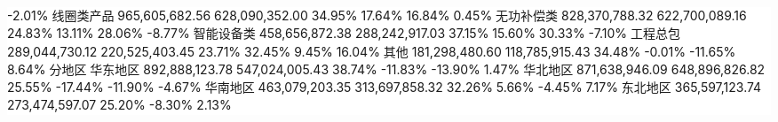 -2.01%
线圈类产品
965,605,682.56
628,090,352.00
34.95%
17.64%
16.84%
0.45%
无功补偿类
828,370,788.32
622,700,089.16
24.83%
13.11%
28.06%
-8.77%
智能设备类
458,656,872.38
288,242,917.03
37.15%
15.60%
30.33%
-7.10%
工程总包
289,044,730.12
220,525,403.45
23.71%
32.45%
9.45%
16.04%
其他
181,298,480.60
118,785,915.43
34.48%
-0.01%
-11.65%
8.64%
分地区
华东地区
892,888,123.78
547,024,005.43
38.74%
-11.83%
-13.90%
1.47%
华北地区
871,638,946.09
648,896,826.82
25.55%
-17.44%
-11.90%
-4.67%
华南地区
463,079,203.35
313,697,858.32
32.26%
5.66%
-4.45%
7.17%
东北地区
365,597,123.74
273,474,597.07
25.20%
-8.30%
2.13%